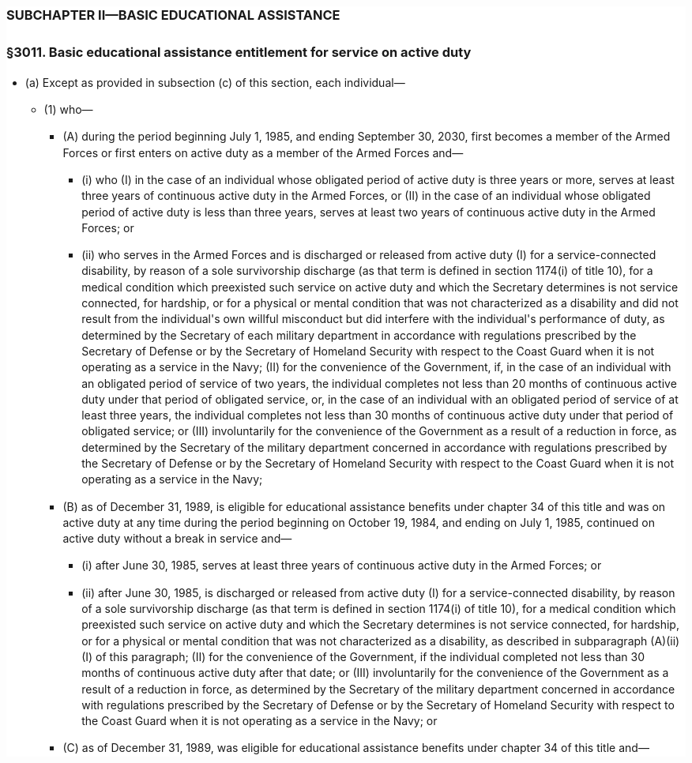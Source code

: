### SUBCHAPTER II—BASIC EDUCATIONAL ASSISTANCE

### §3011. Basic educational assistance entitlement for service on active duty
* (a) Except as provided in subsection (c) of this section, each individual—

  * (1) who—

    * (A) during the period beginning July 1, 1985, and ending September 30, 2030, first becomes a member of the Armed Forces or first enters on active duty as a member of the Armed Forces and—

      * (i) who (I) in the case of an individual whose obligated period of active duty is three years or more, serves at least three years of continuous active duty in the Armed Forces, or (II) in the case of an individual whose obligated period of active duty is less than three years, serves at least two years of continuous active duty in the Armed Forces; or

      * (ii) who serves in the Armed Forces and is discharged or released from active duty (I) for a service-connected disability, by reason of a sole survivorship discharge (as that term is defined in section 1174(i) of title 10), for a medical condition which preexisted such service on active duty and which the Secretary determines is not service connected, for hardship, or for a physical or mental condition that was not characterized as a disability and did not result from the individual's own willful misconduct but did interfere with the individual's performance of duty, as determined by the Secretary of each military department in accordance with regulations prescribed by the Secretary of Defense or by the Secretary of Homeland Security with respect to the Coast Guard when it is not operating as a service in the Navy; (II) for the convenience of the Government, if, in the case of an individual with an obligated period of service of two years, the individual completes not less than 20 months of continuous active duty under that period of obligated service, or, in the case of an individual with an obligated period of service of at least three years, the individual completes not less than 30 months of continuous active duty under that period of obligated service; or (III) involuntarily for the convenience of the Government as a result of a reduction in force, as determined by the Secretary of the military department concerned in accordance with regulations prescribed by the Secretary of Defense or by the Secretary of Homeland Security with respect to the Coast Guard when it is not operating as a service in the Navy;


    * (B) as of December 31, 1989, is eligible for educational assistance benefits under chapter 34 of this title and was on active duty at any time during the period beginning on October 19, 1984, and ending on July 1, 1985, continued on active duty without a break in service and—

      * (i) after June 30, 1985, serves at least three years of continuous active duty in the Armed Forces; or

      * (ii) after June 30, 1985, is discharged or released from active duty (I) for a service-connected disability, by reason of a sole survivorship discharge (as that term is defined in section 1174(i) of title 10), for a medical condition which preexisted such service on active duty and which the Secretary determines is not service connected, for hardship, or for a physical or mental condition that was not characterized as a disability, as described in subparagraph (A)(ii)(I) of this paragraph; (II) for the convenience of the Government, if the individual completed not less than 30 months of continuous active duty after that date; or (III) involuntarily for the convenience of the Government as a result of a reduction in force, as determined by the Secretary of the military department concerned in accordance with regulations prescribed by the Secretary of Defense or by the Secretary of Homeland Security with respect to the Coast Guard when it is not operating as a service in the Navy; or


    * (C) as of December 31, 1989, was eligible for educational assistance benefits under chapter 34 of this title and—
